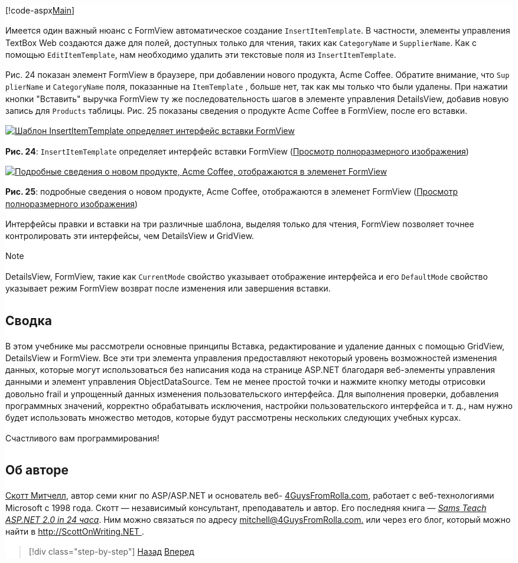 
[!code-aspx[Main](an-overview-of-inserting-updating-and-deleting-data-vb/samples/sample10.aspx)]

Имеется один важный нюанс с FormView автоматическое создание `InsertItemTemplate`. В частности, элементы управления TextBox Web создаются даже для полей, доступных только для чтения, таких как `CategoryName` и `SupplierName`. Как с помощью `EditItemTemplate`, нам необходимо удалить эти текстовые поля из `InsertItemTemplate`.

Рис. 24 показан элемент FormView в браузере, при добавлении нового продукта, Acme Coffee. Обратите внимание, что `SupplierName` и `CategoryName` поля, показанные на `ItemTemplate` , больше нет, так как мы только что были удалены. При нажатии кнопки "Вставить" выручка FormView ту же последовательность шагов в элементе управления DetailsView, добавив новую запись для `Products` таблицы. Рис. 25 показаны сведения о продукте Acme Coffee в FormView, после его вставки.


[![Шаблон InsertItemTemplate определяет интерфейс вставки FormView](an-overview-of-inserting-updating-and-deleting-data-vb/_static/image61.png)](an-overview-of-inserting-updating-and-deleting-data-vb/_static/image60.png)

**Рис. 24**: `InsertItemTemplate` определяет интерфейс вставки FormView ([Просмотр полноразмерного изображения](an-overview-of-inserting-updating-and-deleting-data-vb/_static/image62.png))


[![Подробные сведения о новом продукте, Acme Coffee, отображаются в элеменет FormView](an-overview-of-inserting-updating-and-deleting-data-vb/_static/image64.png)](an-overview-of-inserting-updating-and-deleting-data-vb/_static/image63.png)

**Рис. 25**: подробные сведения о новом продукте, Acme Coffee, отображаются в элеменет FormView ([Просмотр полноразмерного изображения](an-overview-of-inserting-updating-and-deleting-data-vb/_static/image65.png))


Интерфейсы правки и вставки на три различные шаблона, выделяя только для чтения, FormView позволяет точнее контролировать эти интерфейсы, чем DetailsView и GridView.

> [!NOTE]
> DetailsView, FormView, такие как `CurrentMode` свойство указывает отображение интерфейса и его `DefaultMode` свойство указывает режим FormView возврат после изменения или завершения вставки.


## <a name="summary"></a>Сводка

В этом учебнике мы рассмотрели основные принципы Вставка, редактирование и удаление данных с помощью GridView, DetailsView и FormView. Все эти три элемента управления предоставляют некоторый уровень возможностей изменения данных, которые могут использоваться без написания кода на странице ASP.NET благодаря веб-элементы управления данными и элемент управления ObjectDataSource. Тем не менее простой точки и нажмите кнопку методы отрисовки довольно frail и упрощенный данных изменения пользовательского интерфейса. Для выполнения проверки, добавления программных значений, корректно обрабатывать исключения, настройки пользовательского интерфейса и т. д., нам нужно будет использовать множество методов, которые будут рассмотрены нескольких следующих учебных курсах.

Счастливого вам программирования!

## <a name="about-the-author"></a>Об авторе

[Скотт Митчелл](http://www.4guysfromrolla.com/ScottMitchell.shtml), автор семи книг по ASP/ASP.NET и основатель веб- [4GuysFromRolla.com](http://www.4guysfromrolla.com), работает с веб-технологиями Microsoft с 1998 года. Скотт — независимый консультант, преподаватель и автор. Его последняя книга — [ *Sams Teach ASP.NET 2.0 in 24 часа*](https://www.amazon.com/exec/obidos/ASIN/0672327384/4guysfromrollaco). Ним можно связаться по адресу [ mitchell@4GuysFromRolla.com.](mailto:mitchell@4GuysFromRolla.com) или через его блог, который можно найти в [ http://ScottOnWriting.NET ](http://ScottOnWriting.NET).

> [!div class="step-by-step"]
> [Назад](limiting-data-modification-functionality-based-on-the-user-cs.md)
> [Вперед](examining-the-events-associated-with-inserting-updating-and-deleting-vb.md)
